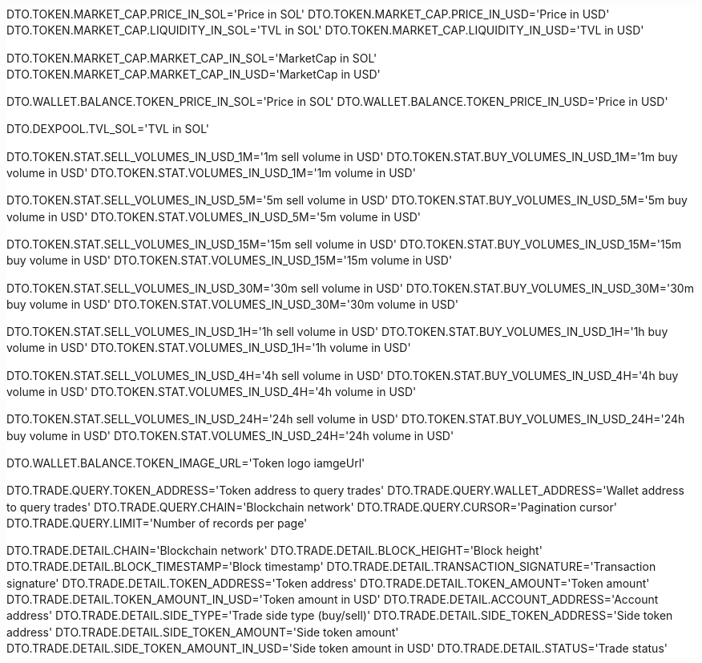DTO.TOKEN.MARKET_CAP.PRICE_IN_SOL='Price in SOL'
DTO.TOKEN.MARKET_CAP.PRICE_IN_USD='Price in USD'
DTO.TOKEN.MARKET_CAP.LIQUIDITY_IN_SOL='TVL in SOL'
DTO.TOKEN.MARKET_CAP.LIQUIDITY_IN_USD='TVL in USD'

DTO.TOKEN.MARKET_CAP.MARKET_CAP_IN_SOL='MarketCap in SOL'
DTO.TOKEN.MARKET_CAP.MARKET_CAP_IN_USD='MarketCap in USD'

DTO.WALLET.BALANCE.TOKEN_PRICE_IN_SOL='Price in SOL'
DTO.WALLET.BALANCE.TOKEN_PRICE_IN_USD='Price in USD'

DTO.DEXPOOL.TVL_SOL='TVL in SOL'

DTO.TOKEN.STAT.SELL_VOLUMES_IN_USD_1M='1m sell volume in USD'
DTO.TOKEN.STAT.BUY_VOLUMES_IN_USD_1M='1m buy volume in USD'
DTO.TOKEN.STAT.VOLUMES_IN_USD_1M='1m volume in USD'

DTO.TOKEN.STAT.SELL_VOLUMES_IN_USD_5M='5m sell volume in USD'
DTO.TOKEN.STAT.BUY_VOLUMES_IN_USD_5M='5m buy volume in USD'
DTO.TOKEN.STAT.VOLUMES_IN_USD_5M='5m volume in USD'

DTO.TOKEN.STAT.SELL_VOLUMES_IN_USD_15M='15m sell volume in USD'
DTO.TOKEN.STAT.BUY_VOLUMES_IN_USD_15M='15m buy volume in USD'
DTO.TOKEN.STAT.VOLUMES_IN_USD_15M='15m volume in USD'

DTO.TOKEN.STAT.SELL_VOLUMES_IN_USD_30M='30m sell volume in USD'
DTO.TOKEN.STAT.BUY_VOLUMES_IN_USD_30M='30m buy volume in USD'
DTO.TOKEN.STAT.VOLUMES_IN_USD_30M='30m volume in USD'

DTO.TOKEN.STAT.SELL_VOLUMES_IN_USD_1H='1h sell volume in USD'
DTO.TOKEN.STAT.BUY_VOLUMES_IN_USD_1H='1h buy volume in USD'
DTO.TOKEN.STAT.VOLUMES_IN_USD_1H='1h volume in USD'

DTO.TOKEN.STAT.SELL_VOLUMES_IN_USD_4H='4h sell volume in USD'
DTO.TOKEN.STAT.BUY_VOLUMES_IN_USD_4H='4h buy volume in USD'
DTO.TOKEN.STAT.VOLUMES_IN_USD_4H='4h volume in USD'

DTO.TOKEN.STAT.SELL_VOLUMES_IN_USD_24H='24h sell volume in USD'
DTO.TOKEN.STAT.BUY_VOLUMES_IN_USD_24H='24h buy volume in USD'
DTO.TOKEN.STAT.VOLUMES_IN_USD_24H='24h volume in USD'

DTO.WALLET.BALANCE.TOKEN_IMAGE_URL='Token logo iamgeUrl'

DTO.TRADE.QUERY.TOKEN_ADDRESS='Token address to query trades'
DTO.TRADE.QUERY.WALLET_ADDRESS='Wallet address to query trades'
DTO.TRADE.QUERY.CHAIN='Blockchain network'
DTO.TRADE.QUERY.CURSOR='Pagination cursor'
DTO.TRADE.QUERY.LIMIT='Number of records per page'

DTO.TRADE.DETAIL.CHAIN='Blockchain network'
DTO.TRADE.DETAIL.BLOCK_HEIGHT='Block height'
DTO.TRADE.DETAIL.BLOCK_TIMESTAMP='Block timestamp'
DTO.TRADE.DETAIL.TRANSACTION_SIGNATURE='Transaction signature'
DTO.TRADE.DETAIL.TOKEN_ADDRESS='Token address'
DTO.TRADE.DETAIL.TOKEN_AMOUNT='Token amount'
DTO.TRADE.DETAIL.TOKEN_AMOUNT_IN_USD='Token amount in USD'
DTO.TRADE.DETAIL.ACCOUNT_ADDRESS='Account address'
DTO.TRADE.DETAIL.SIDE_TYPE='Trade side type (buy/sell)'
DTO.TRADE.DETAIL.SIDE_TOKEN_ADDRESS='Side token address'
DTO.TRADE.DETAIL.SIDE_TOKEN_AMOUNT='Side token amount'
DTO.TRADE.DETAIL.SIDE_TOKEN_AMOUNT_IN_USD='Side token amount in USD'
DTO.TRADE.DETAIL.STATUS='Trade status'
